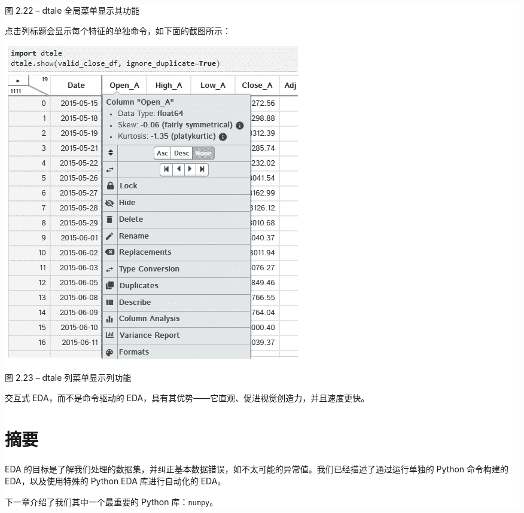 图 2.22 – dtale 全局菜单显示其功能

点击列标题会显示每个特征的单独命令，如下面的截图所示：

![图 2.23 – dtale 列菜单显示的列功能](img/Figure_2.23_B15029.jpg)

图 2.23 – dtale 列菜单显示列功能

交互式 EDA，而不是命令驱动的 EDA，具有其优势——它直观、促进视觉创造力，并且速度更快。

# 摘要

EDA 的目标是了解我们处理的数据集，并纠正基本数据错误，如不太可能的异常值。我们已经描述了通过运行单独的 Python 命令构建的 EDA，以及使用特殊的 Python EDA 库进行自动化的 EDA。

下一章介绍了我们其中一个最重要的 Python 库：`numpy`。
